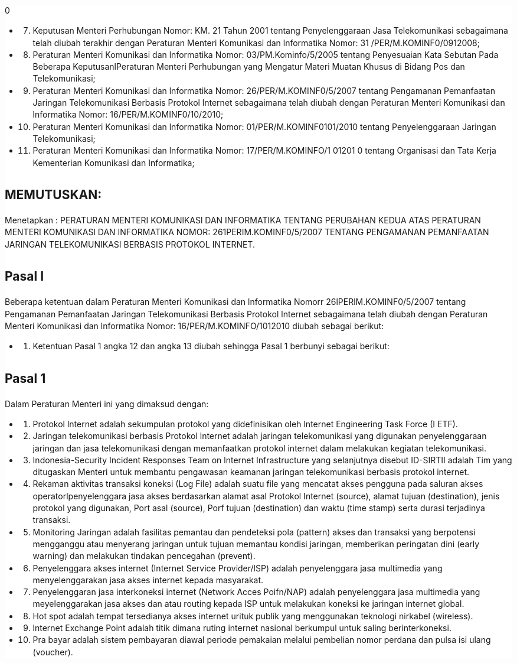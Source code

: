 0

- 7. Keputusan Menteri Perhubungan Nomor: KM. 21 Tahun 2001 tentang Penyelenggaraan Jasa  Telekomunikasi  sebagaimana  telah  diubah terakhir  dengan  Peraturan  Menteri  Komunikasi  dan  lnformatika Nomor: 31 /PER/M.KOMINF0/0912008;
- 8. Peraturan Menteri Komunikasi dan lnformatika Nomor: 03/PM.Kominfo/5/2005  tentang  Penyesuaian  Kata  Sebutan  Pada Beberapa KeputusanlPeraturan Menteri Perhubungan yang Mengatur Materi Muatan Khusus di Bidang Pos dan Telekomunikasi;
- 9. Peraturan Menteri Komunikasi dan lnformatika Nomor: 26/PER/M.KOMINF0/5/2007  tentang  Pengamanan  Pemanfaatan Jaringan  Telekomunikasi  Berbasis  Protokol  lnternet  sebagaimana telah  diubah dengan  Peraturan Menteri Komunikasi dan  lnformatika Nomor: 16/PER/M.KOMINF0/10/2010;
- 10.  Peraturan Menteri Komunikasi dan lnformatika Nomor: 01/PER/M.KOMINF0101/2010  tentang  Penyelenggaraan  Jaringan Telekomunikasi;
- 11. Peraturan Menteri Komunikasi dan lnformatika Nomor: 17/PER/M.KOMINFO/1 01201 0  tentang  Organisasi  dan  Tata  Kerja Kementerian Komunikasi dan Informatika;

## MEMUTUSKAN:

Menetapkan : PERATURAN MENTERI KOMUNlKASl DAN INFORMATIKA TENTANG PERUBAHAN  KEDUA  ATAS  PERATURAN  MENTERI  KOMUNlKASl DAN INFORMATIKA NOMOR:  261PERIM.KOMINF0/5/2007  TENTANG PENGAMANAN PEMANFAATAN  JARINGAN TELEKOMUNIKASI BERBASIS PROTOKOL INTERNET.

## Pasal I

Beberapa ketentuan dalam Peraturan Menteri Komunikasi dan lnformatika Nomorr 26lPERlM.KOMINF0/5/2007  tentang  Pengamanan Pemanfaatan Jaringan  Telekomunikasi  Berbasis  Protokol  lnternet  sebagaimana  telah diubah  dengan  Peraturan  Menteri  Komunikasi  dan  lnformatika  Nomor: 16/PER/M.KOMINFO/1012010 diubah sebagai berikut:

- 1. Ketentuan Pasal 1 angka  12 dan angka 13 diubah sehingga Pasal 1 berbunyi sebagai berikut:

## Pasal 1

Dalam Peraturan Menteri ini yang dimaksud dengan:

- 1. Protokol lnternet adalah sekumpulan protokol yang didefinisikan oleh lnternet Engineering Task Force (I ETF).
- 2. Jaringan  telekomunikasi  berbasis  Protokol  lnternet  adalah jaringan telekomunikasi  yang  digunakan  penyelenggaraan jaringan dan  jasa telekomunikasi  dengan  memanfaatkan protokol internet dalam melakukan kegiatan telekomunikasi.
- 3. Indonesia-Security  Incident  Responses  Team  on  lnternet Infrastructure yang  selanjutnya  disebut  ID-SIRTII  adalah  Tim yang ditugaskan Menteri untuk membantu  pengawasan keamanan jaringan telekomunikasi berbasis protokol internet.





- 4. Rekaman aktivitas transaksi koneksi (Log File) adalah suatu file yang mencatat akses pengguna pada saluran akses operatorlpenyelenggara jasa  akses  berdasarkan  alamat  asal Protokol  Internet (source), alamat  tujuan (destination), jenis protokol  yang  digunakan, Port asal (source),  Porf tujuan (destination) dan  waktu (time  stamp) serta  durasi  terjadinya transaksi.
- 5. Monitoring Jaringan adalah fasilitas  pemantau dan  pendeteksi pola (pattern) akses dan transaksi yang berpotensi mengganggu atau menyerang jaringan untuk tujuan memantau kondisi  jaringan,  memberikan  peringatan  dini (early  warning) dan melakukan tindakan pencegahan (prevent).
- 6. Penyelenggara akses  internet (Internet  Service  Provider/lSP) adalah penyelenggara jasa  multimedia yang menyelenggarakan jasa akses internet kepada masyarakat.
- 7. Penyelenggaran  jasa  interkoneksi  internet (Network  Acces Poifn/NAP) adalah  penyelenggara  jasa multimedia  yang meyelenggarakan jasa  akses  dan  atau  routing  kepada  ISP untuk melakukan koneksi ke jaringan internet global.
- 8. Hot spot adalah tempat tersedianya akses internet urituk publik yang menggunakan teknologi nirkabel (wireless).
- 9. lnternet  Exchange  Point adalah  titik  dimana  ruting  internet nasional berkumpul untuk saling berinterkoneksi.
- 10. Pra bayar adalah sistem pembayaran diawal periode pemakaian melalui pembelian nomor perdana dan pulsa isi ulang (voucher).